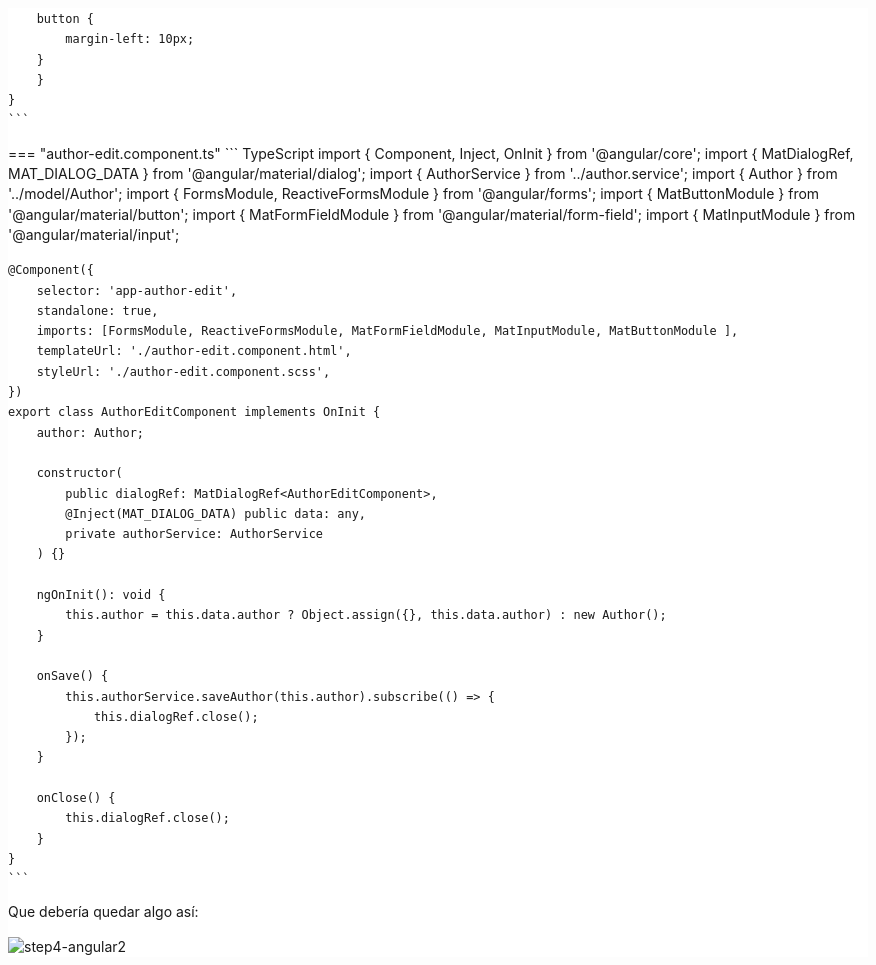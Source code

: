         button {
            margin-left: 10px;
        }
        }
    }
    ```
=== "author-edit.component.ts"
    ``` TypeScript
    import { Component, Inject, OnInit } from '@angular/core';
    import { MatDialogRef, MAT_DIALOG_DATA } from '@angular/material/dialog';
    import { AuthorService } from '../author.service';
    import { Author } from '../model/Author';
    import { FormsModule, ReactiveFormsModule } from '@angular/forms';
    import { MatButtonModule } from '@angular/material/button';
    import { MatFormFieldModule } from '@angular/material/form-field';
    import { MatInputModule } from '@angular/material/input';

    @Component({
        selector: 'app-author-edit',
        standalone: true,
        imports: [FormsModule, ReactiveFormsModule, MatFormFieldModule, MatInputModule, MatButtonModule ],
        templateUrl: './author-edit.component.html',
        styleUrl: './author-edit.component.scss',
    })
    export class AuthorEditComponent implements OnInit {
        author: Author;

        constructor(
            public dialogRef: MatDialogRef<AuthorEditComponent>,
            @Inject(MAT_DIALOG_DATA) public data: any,
            private authorService: AuthorService
        ) {}

        ngOnInit(): void {
            this.author = this.data.author ? Object.assign({}, this.data.author) : new Author();
        }

        onSave() {
            this.authorService.saveAuthor(this.author).subscribe(() => {
                this.dialogRef.close();
            });
        }

        onClose() {
            this.dialogRef.close();
        }
    }
    ```

Que debería quedar algo así:

![step4-angular2](../../assets/images/step4-angular2.png)


